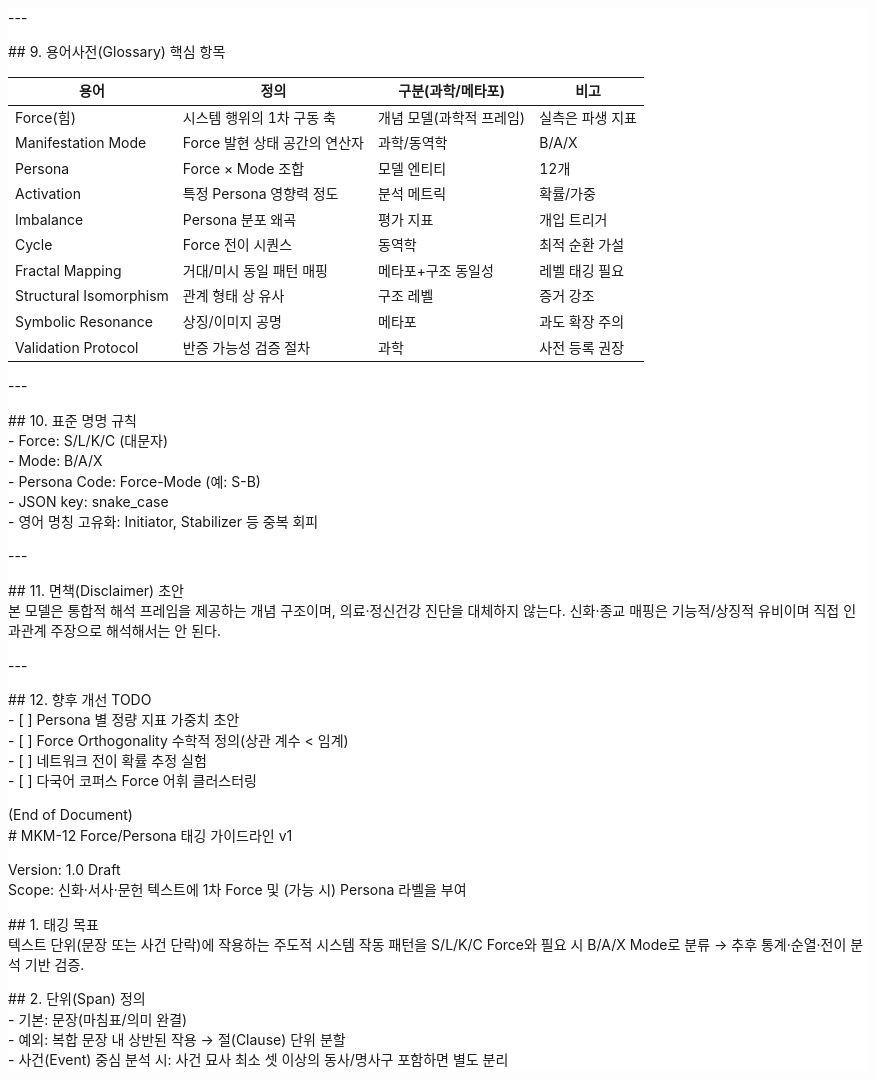 \---

\#\# 9\. 용어사전(Glossary) 핵심 항목

| 용어 | 정의 | 구분(과학/메타포) | 비고 |  
|------|------|------------------|------|  
| Force(힘) | 시스템 행위의 1차 구동 축 | 개념 모델(과학적 프레임) | 실측은 파생 지표 |  
| Manifestation Mode | Force 발현 상태 공간의 연산자 | 과학/동역학 | B/A/X |  
| Persona | Force × Mode 조합 | 모델 엔티티 | 12개 |  
| Activation | 특정 Persona 영향력 정도 | 분석 메트릭 | 확률/가중 |  
| Imbalance | Persona 분포 왜곡 | 평가 지표 | 개입 트리거 |  
| Cycle | Force 전이 시퀀스 | 동역학 | 최적 순환 가설 |  
| Fractal Mapping | 거대/미시 동일 패턴 매핑 | 메타포+구조 동일성 | 레벨 태깅 필요 |  
| Structural Isomorphism | 관계 형태 상 유사 | 구조 레벨 | 증거 강조 |  
| Symbolic Resonance | 상징/이미지 공명 | 메타포 | 과도 확장 주의 |  
| Validation Protocol | 반증 가능성 검증 절차 | 과학 | 사전 등록 권장 |

\---

\#\# 10\. 표준 명명 규칙  
\- Force: S/L/K/C (대문자)  
\- Mode: B/A/X  
\- Persona Code: Force-Mode (예: S-B)  
\- JSON key: snake\_case  
\- 영어 명칭 고유화: Initiator, Stabilizer 등 중복 회피

\---

\#\# 11\. 면책(Disclaimer) 초안  
본 모델은 통합적 해석 프레임을 제공하는 개념 구조이며, 의료·정신건강 진단을 대체하지 않는다. 신화·종교 매핑은 기능적/상징적 유비이며 직접 인과관계 주장으로 해석해서는 안 된다.

\---

\#\# 12\. 향후 개선 TODO  
\- \[ \] Persona 별 정량 지표 가중치 초안  
\- \[ \] Force Orthogonality 수학적 정의(상관 계수 \< 임계)  
\- \[ \] 네트워크 전이 확률 추정 실험  
\- \[ \] 다국어 코퍼스 Force 어휘 클러스터링

(End of Document)  
\# MKM-12 Force/Persona 태깅 가이드라인 v1

Version: 1.0 Draft    
Scope: 신화·서사·문헌 텍스트에 1차 Force 및 (가능 시) Persona 라벨을 부여

\#\# 1\. 태깅 목표  
텍스트 단위(문장 또는 사건 단락)에 작용하는 주도적 시스템 작동 패턴을 S/L/K/C Force와 필요 시 B/A/X Mode로 분류 → 추후 통계·순열·전이 분석 기반 검증.

\#\# 2\. 단위(Span) 정의  
\- 기본: 문장(마침표/의미 완결)  
\- 예외: 복합 문장 내 상반된 작용 → 절(Clause) 단위 분할  
\- 사건(Event) 중심 분석 시: 사건 묘사 최소 셋 이상의 동사/명사구 포함하면 별도 분리
